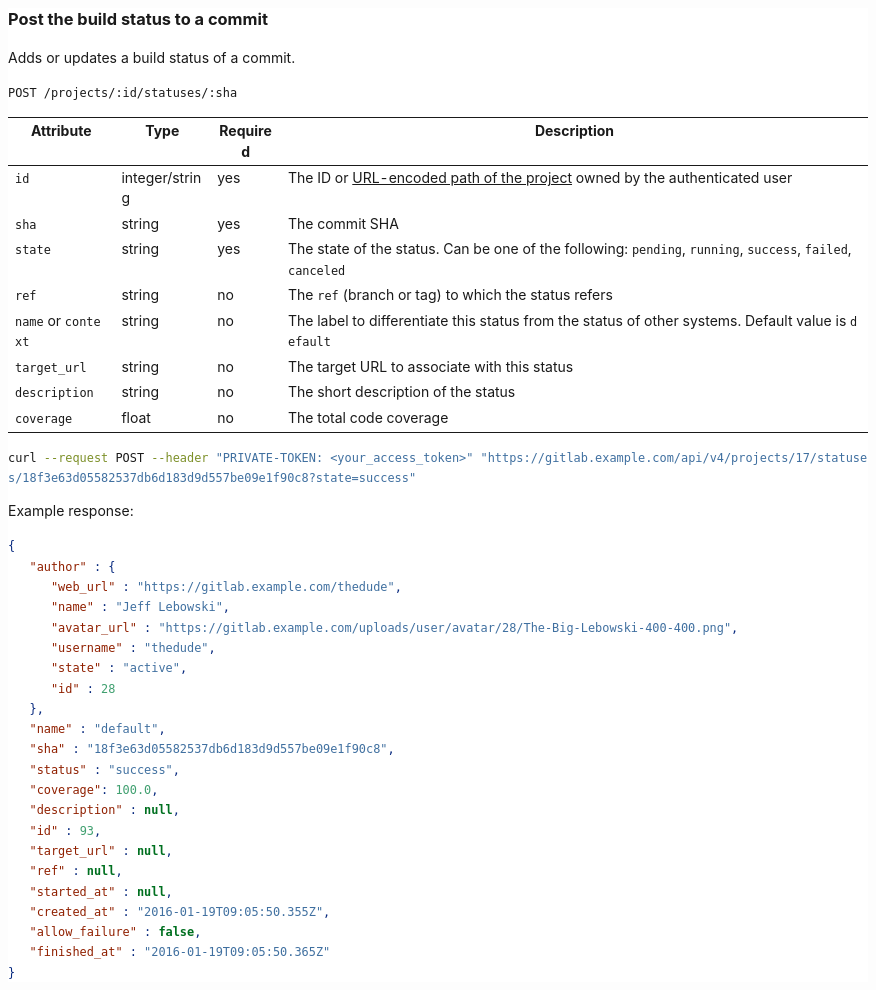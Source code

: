 ### Post the build status to a commit

Adds or updates a build status of a commit.

```
POST /projects/:id/statuses/:sha
```

| Attribute | Type | Required | Description |
| --------- | ---- | -------- | ----------- |
| `id`      | integer/string | yes | The ID or [URL-encoded path of the project](README.md#namespaced-path-encoding) owned by the authenticated user
| `sha`     | string  | yes   | The commit SHA
| `state`   | string  | yes   | The state of the status. Can be one of the following: `pending`, `running`, `success`, `failed`, `canceled`
| `ref`     | string  | no    | The `ref` (branch or tag) to which the status refers
| `name` or `context` | string  | no | The label to differentiate this status from the status of other systems. Default value is `default`
| `target_url` |  string  | no  | The target URL to associate with this status
| `description` | string  | no  | The short description of the status
| `coverage` | float  | no    | The total code coverage

```bash
curl --request POST --header "PRIVATE-TOKEN: <your_access_token>" "https://gitlab.example.com/api/v4/projects/17/statuses/18f3e63d05582537db6d183d9d557be09e1f90c8?state=success"
```

Example response:

```json
{
   "author" : {
      "web_url" : "https://gitlab.example.com/thedude",
      "name" : "Jeff Lebowski",
      "avatar_url" : "https://gitlab.example.com/uploads/user/avatar/28/The-Big-Lebowski-400-400.png",
      "username" : "thedude",
      "state" : "active",
      "id" : 28
   },
   "name" : "default",
   "sha" : "18f3e63d05582537db6d183d9d557be09e1f90c8",
   "status" : "success",
   "coverage": 100.0,
   "description" : null,
   "id" : 93,
   "target_url" : null,
   "ref" : null,
   "started_at" : null,
   "created_at" : "2016-01-19T09:05:50.355Z",
   "allow_failure" : false,
   "finished_at" : "2016-01-19T09:05:50.365Z"
}
```
